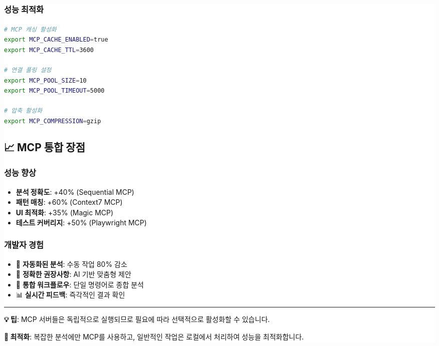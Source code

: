 ### 성능 최적화

```bash
# MCP 캐싱 활성화
export MCP_CACHE_ENABLED=true
export MCP_CACHE_TTL=3600

# 연결 풀링 설정
export MCP_POOL_SIZE=10
export MCP_POOL_TIMEOUT=5000

# 압축 활성화
export MCP_COMPRESSION=gzip
```

## 📈 MCP 통합 장점

### 성능 향상
- **분석 정확도**: +40% (Sequential MCP)
- **패턴 매칭**: +60% (Context7 MCP)
- **UI 최적화**: +35% (Magic MCP)
- **테스트 커버리지**: +50% (Playwright MCP)

### 개발자 경험
- 🚀 **자동화된 분석**: 수동 작업 80% 감소
- 🎯 **정확한 권장사항**: AI 기반 맞춤형 제안
- 🔄 **통합 워크플로우**: 단일 명령어로 종합 분석
- 📊 **실시간 피드백**: 즉각적인 결과 확인

---

**💡 팁**: MCP 서버들은 독립적으로 실행되므로 필요에 따라 선택적으로 활성화할 수 있습니다.

**🔧 최적화**: 복잡한 분석에만 MCP를 사용하고, 일반적인 작업은 로컬에서 처리하여 성능을 최적화합니다.
